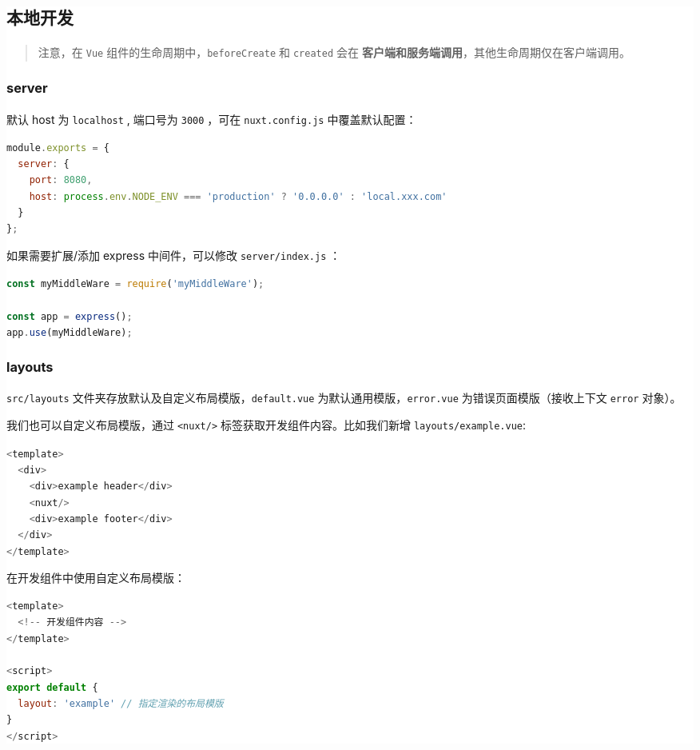 ## 本地开发

> 注意，在 `Vue` 组件的生命周期中，`beforeCreate` 和 `created` 会在 **客户端和服务端调用**，其他生命周期仅在客户端调用。

### server

默认 host 为 `localhost` , 端口号为 `3000` ，可在 `nuxt.config.js` 中覆盖默认配置：

```js
module.exports = {
  server: {
    port: 8080,
    host: process.env.NODE_ENV === 'production' ? '0.0.0.0' : 'local.xxx.com'
  }
};
```

如果需要扩展/添加 express 中间件，可以修改 `server/index.js` ：

```js
const myMiddleWare = require('myMiddleWare');

const app = express();
app.use(myMiddleWare);
```

### layouts

`src/layouts` 文件夹存放默认及自定义布局模版，`default.vue` 为默认通用模版，`error.vue`  为错误页面模版（接收上下文 `error` 对象）。

我们也可以自定义布局模版，通过 `<nuxt/>` 标签获取开发组件内容。比如我们新增 `layouts/example.vue`:

```js
<template>
  <div>
    <div>example header</div>
    <nuxt/>
    <div>example footer</div>
  </div>
</template>
```

在开发组件中使用自定义布局模版：

```js
<template>
  <!-- 开发组件内容 -->
</template>

<script>
export default {
  layout: 'example' // 指定渲染的布局模版
}
</script>
```

